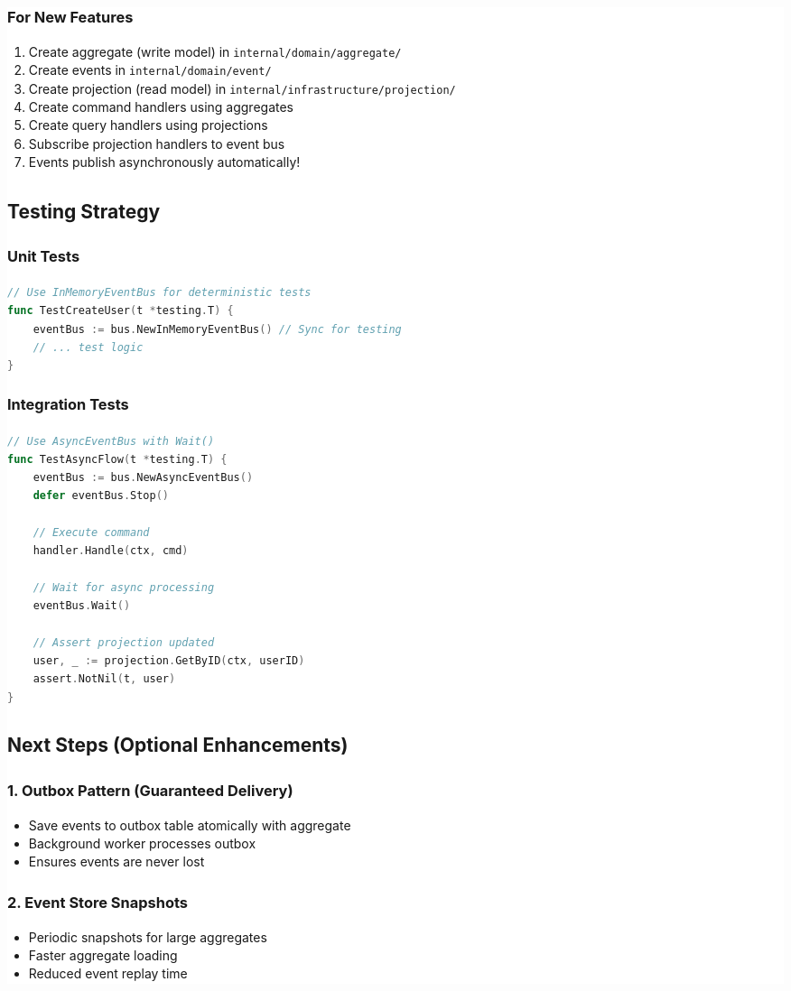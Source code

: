 ### For New Features

1. Create aggregate (write model) in `internal/domain/aggregate/`
2. Create events in `internal/domain/event/`
3. Create projection (read model) in `internal/infrastructure/projection/`
4. Create command handlers using aggregates
5. Create query handlers using projections
6. Subscribe projection handlers to event bus
7. Events publish asynchronously automatically!

## Testing Strategy

### Unit Tests
```go
// Use InMemoryEventBus for deterministic tests
func TestCreateUser(t *testing.T) {
    eventBus := bus.NewInMemoryEventBus() // Sync for testing
    // ... test logic
}
```

### Integration Tests
```go
// Use AsyncEventBus with Wait()
func TestAsyncFlow(t *testing.T) {
    eventBus := bus.NewAsyncEventBus()
    defer eventBus.Stop()
    
    // Execute command
    handler.Handle(ctx, cmd)
    
    // Wait for async processing
    eventBus.Wait()
    
    // Assert projection updated
    user, _ := projection.GetByID(ctx, userID)
    assert.NotNil(t, user)
}
```

## Next Steps (Optional Enhancements)

### 1. Outbox Pattern (Guaranteed Delivery)
- Save events to outbox table atomically with aggregate
- Background worker processes outbox
- Ensures events are never lost

### 2. Event Store Snapshots
- Periodic snapshots for large aggregates
- Faster aggregate loading
- Reduced event replay time
